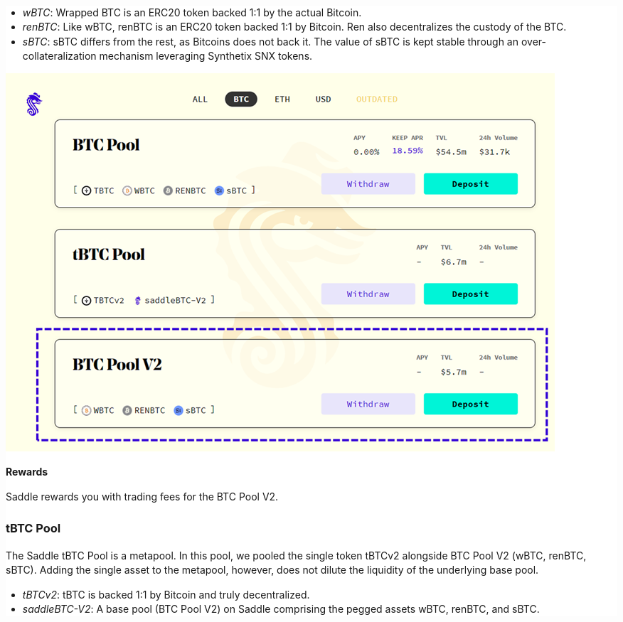 * _wBTC_: Wrapped BTC is an ERC20 token backed 1:1 by the actual Bitcoin.
* _renBTC_: Like wBTC, renBTC is an ERC20 token backed 1:1 by Bitcoin. Ren also decentralizes the custody of the BTC.
* _sBTC_: sBTC differs from the rest, as Bitcoins does not back it. The value of sBTC is kept stable through an over-collateralization mechanism leveraging Synthetix SNX tokens.

![](.gitbook/assets/10%20%288%29.png)

**Rewards**

Saddle rewards you with trading fees for the BTC Pool V2.

### **tBTC Pool**

The Saddle tBTC Pool is a metapool. In this pool, we pooled the single token tBTCv2 alongside BTC Pool V2 \(wBTC, renBTC, sBTC\). Adding the single asset to the metapool, however, does not dilute the liquidity of the underlying base pool.

* _tBTCv2_: tBTC is backed 1:1 by Bitcoin and truly decentralized.
* _saddleBTC-V2_: A base pool \(BTC Pool V2\) on Saddle comprising the pegged assets wBTC, renBTC, and sBTC.
